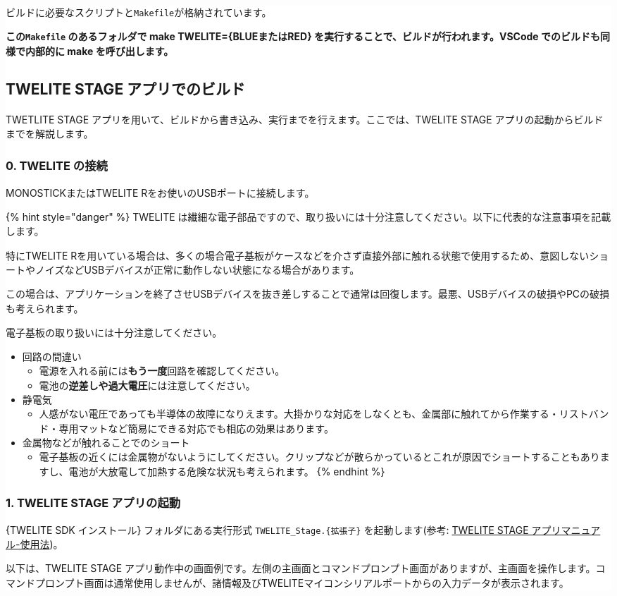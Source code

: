 ビルドに必要なスクリプトと`Makefile`が格納されています。



**この`Makefile` のあるフォルダで make TWELITE={BLUEまたはRED} を実行することで、ビルドが行われます。VSCode でのビルドも同様で内部的に make を呼び出します。**



## TWELITE STAGE アプリでのビルド

TWETLITE STAGE アプリを用いて、ビルドから書き込み、実行までを行えます。ここでは、TWELITE STAGE アプリの起動からビルドまでを解説します。


### 0. TWELITE の接続

MONOSTICKまたはTWELITE Rをお使いのUSBポートに接続します。

{% hint style="danger" %}
TWELITE は繊細な電子部品ですので、取り扱いには十分注意してください。以下に代表的な注意事項を記載します。

特にTWELITE Rを用いている場合は、多くの場合電子基板がケースなどを介さず直接外部に触れる状態で使用するため、意図しないショートやノイズなどUSBデバイスが正常に動作しない状態になる場合があります。

この場合は、アプリケーションを終了させUSBデバイスを抜き差しすることで通常は回復します。最悪、USBデバイスの破損やPCの破損も考えられます。

電子基板の取り扱いには十分注意してください。

* 回路の間違い
  * 電源を入れる前には**もう一度**回路を確認してください。
  * 電池の**逆差しや過大電圧**には注意してください。
* 静電気
  * 人感がない電圧であっても半導体の故障になりえます。大掛かりな対応をしなくとも、金属部に触れてから作業する・リストバンド・専用マットなど簡易にできる対応でも相応の効果はあります。
* 金属物などが触れることでのショート
  * 電子基板の近くには金属物がないようにしてください。クリップなどが散らかっているとこれが原因でショートすることもありますし、電池が大放電して加熱する危険な状況も考えられます。
    {% endhint %}

### 1. TWELITE STAGE アプリの起動

{TWELITE SDK インストール} フォルダにある実行形式 `TWELITE_Stage.{拡張子}` を起動します(参考:  [TWELITE STAGE アプリマニュアル-使用法](https://stage.twelite.info/usage/))。



以下は、TWELITE STAGE アプリ動作中の画面例です。左側の主画面とコマンドプロンプト画面がありますが、主画面を操作します。コマンドプロンプト画面は通常使用しませんが、諸情報及びTWELITEマイコンシリアルポートからの入力データが表示されます。
